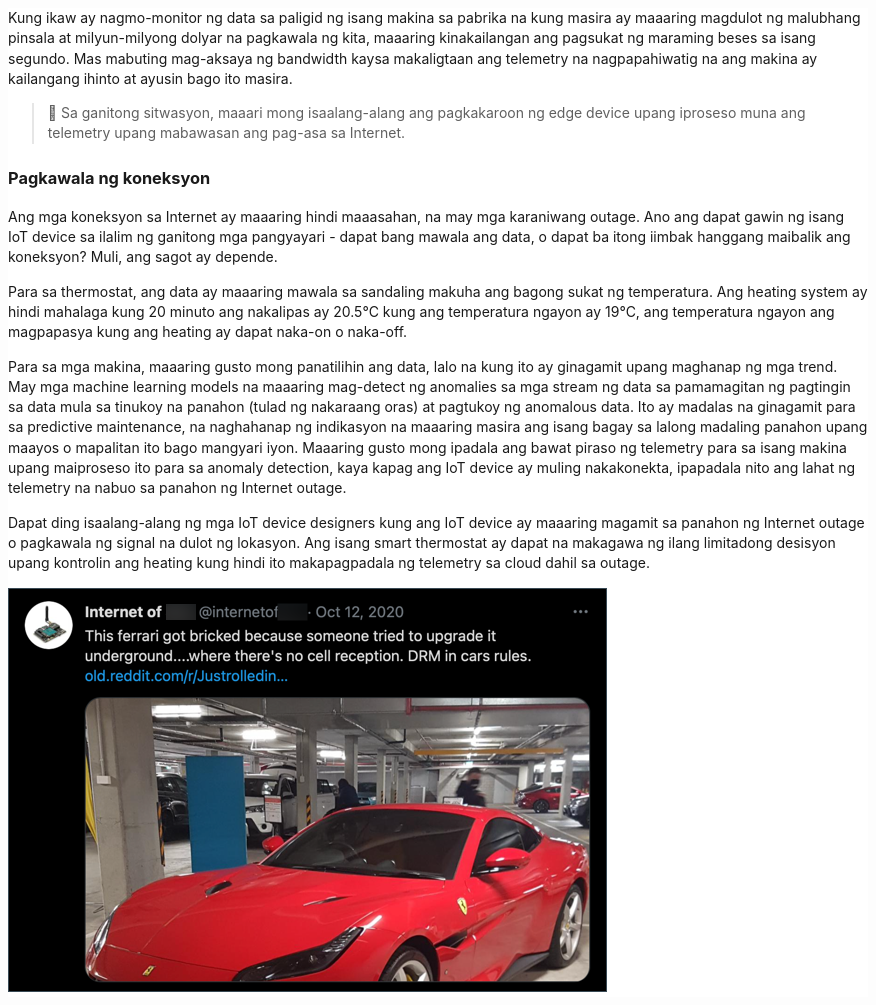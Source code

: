Kung ikaw ay nagmo-monitor ng data sa paligid ng isang makina sa pabrika na kung masira ay maaaring magdulot ng malubhang pinsala at milyun-milyong dolyar na pagkawala ng kita, maaaring kinakailangan ang pagsukat ng maraming beses sa isang segundo. Mas mabuting mag-aksaya ng bandwidth kaysa makaligtaan ang telemetry na nagpapahiwatig na ang makina ay kailangang ihinto at ayusin bago ito masira.

> 💁 Sa ganitong sitwasyon, maaari mong isaalang-alang ang pagkakaroon ng edge device upang iproseso muna ang telemetry upang mabawasan ang pag-asa sa Internet.

### Pagkawala ng koneksyon

Ang mga koneksyon sa Internet ay maaaring hindi maaasahan, na may mga karaniwang outage. Ano ang dapat gawin ng isang IoT device sa ilalim ng ganitong mga pangyayari - dapat bang mawala ang data, o dapat ba itong iimbak hanggang maibalik ang koneksyon? Muli, ang sagot ay depende.

Para sa thermostat, ang data ay maaaring mawala sa sandaling makuha ang bagong sukat ng temperatura. Ang heating system ay hindi mahalaga kung 20 minuto ang nakalipas ay 20.5°C kung ang temperatura ngayon ay 19°C, ang temperatura ngayon ang magpapasya kung ang heating ay dapat naka-on o naka-off.

Para sa mga makina, maaaring gusto mong panatilihin ang data, lalo na kung ito ay ginagamit upang maghanap ng mga trend. May mga machine learning models na maaaring mag-detect ng anomalies sa mga stream ng data sa pamamagitan ng pagtingin sa data mula sa tinukoy na panahon (tulad ng nakaraang oras) at pagtukoy ng anomalous data. Ito ay madalas na ginagamit para sa predictive maintenance, na naghahanap ng indikasyon na maaaring masira ang isang bagay sa lalong madaling panahon upang maayos o mapalitan ito bago mangyari iyon. Maaaring gusto mong ipadala ang bawat piraso ng telemetry para sa isang makina upang maiproseso ito para sa anomaly detection, kaya kapag ang IoT device ay muling nakakonekta, ipapadala nito ang lahat ng telemetry na nabuo sa panahon ng Internet outage.

Dapat ding isaalang-alang ng mga IoT device designers kung ang IoT device ay maaaring magamit sa panahon ng Internet outage o pagkawala ng signal na dulot ng lokasyon. Ang isang smart thermostat ay dapat na makagawa ng ilang limitadong desisyon upang kontrolin ang heating kung hindi ito makapagpadala ng telemetry sa cloud dahil sa outage.

[![Ang Ferrari na ito ay na-brick dahil sinubukan itong i-upgrade sa ilalim ng lupa kung saan walang cell reception](../../../../../translated_images/bricked-car.dc38f8efadc6c59d76211f981a521efb300939283dee468f79503aae3ec67615.tl.png)](https://twitter.com/internetofshit/status/1315736960082808832)
